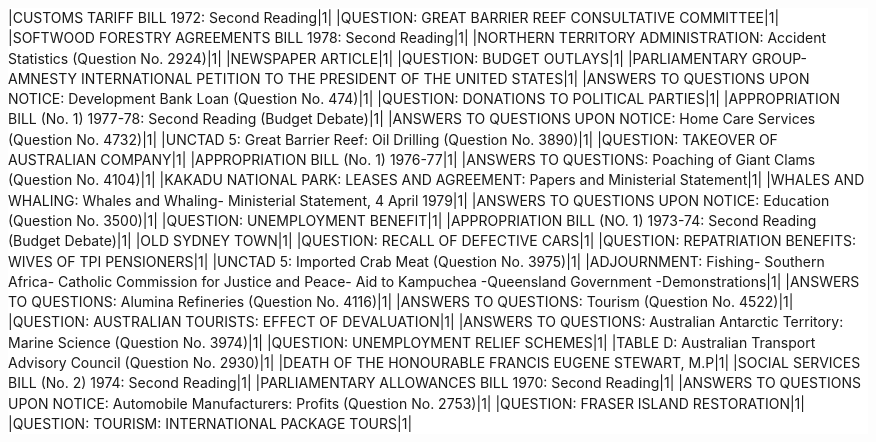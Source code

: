 |CUSTOMS TARIFF BILL 1972: Second Reading|1|
|QUESTION: GREAT BARRIER REEF CONSULTATIVE COMMITTEE|1|
|SOFTWOOD FORESTRY AGREEMENTS BILL 1978: Second Reading|1|
|NORTHERN TERRITORY ADMINISTRATION: Accident Statistics (Question No. 2924)|1|
|NEWSPAPER ARTICLE|1|
|QUESTION: BUDGET OUTLAYS|1|
|PARLIAMENTARY GROUP-AMNESTY INTERNATIONAL PETITION TO THE PRESIDENT OF THE UNITED STATES|1|
|ANSWERS TO QUESTIONS UPON NOTICE: Development Bank Loan (Question No. 474)|1|
|QUESTION: DONATIONS TO POLITICAL PARTIES|1|
|APPROPRIATION BILL (No. 1) 1977-78: Second Reading (Budget Debate)|1|
|ANSWERS TO QUESTIONS UPON NOTICE: Home Care Services (Question No. 4732)|1|
|UNCTAD 5: Great Barrier Reef: Oil Drilling (Question No. 3890)|1|
|QUESTION: TAKEOVER OF AUSTRALIAN COMPANY|1|
|APPROPRIATION BILL (No. 1) 1976-77|1|
|ANSWERS TO QUESTIONS: Poaching of Giant Clams (Question No. 4104)|1|
|KAKADU NATIONAL PARK: LEASES AND AGREEMENT: Papers and Ministerial Statement|1|
|WHALES AND WHALING: Whales and Whaling- Ministerial Statement, 4 April 1979|1|
|ANSWERS TO QUESTIONS UPON NOTICE: Education (Question No. 3500)|1|
|QUESTION: UNEMPLOYMENT BENEFIT|1|
|APPROPRIATION BILL (NO. 1) 1973-74: Second Reading (Budget Debate)|1|
|OLD SYDNEY TOWN|1|
|QUESTION: RECALL OF DEFECTIVE CARS|1|
|QUESTION: REPATRIATION BENEFITS: WIVES OF TPI PENSIONERS|1|
|UNCTAD 5: Imported Crab Meat (Question No. 3975)|1|
|ADJOURNMENT: Fishing- Southern Africa- Catholic Commission for Justice and Peace- Aid to Kampuchea -Queensland Government -Demonstrations|1|
|ANSWERS TO QUESTIONS: Alumina Refineries (Question No. 4116)|1|
|ANSWERS TO QUESTIONS: Tourism (Question No. 4522)|1|
|QUESTION: AUSTRALIAN TOURISTS: EFFECT OF DEVALUATION|1|
|ANSWERS TO QUESTIONS: Australian Antarctic Territory: Marine Science (Question No. 3974)|1|
|QUESTION: UNEMPLOYMENT RELIEF SCHEMES|1|
|TABLE D: Australian Transport Advisory Council (Question No. 2930)|1|
|DEATH OF THE HONOURABLE FRANCIS EUGENE STEWART, M.P|1|
|SOCIAL SERVICES BILL (No. 2) 1974: Second Reading|1|
|PARLIAMENTARY ALLOWANCES BILL 1970: Second Reading|1|
|ANSWERS TO QUESTIONS UPON NOTICE: Automobile Manufacturers: Profits (Question No. 2753)|1|
|QUESTION: FRASER ISLAND RESTORATION|1|
|QUESTION: TOURISM: INTERNATIONAL PACKAGE TOURS|1|